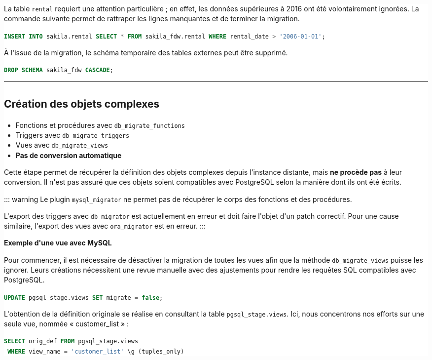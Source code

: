La table `rental` requiert une attention particulière ; en effet, les données
supérieures à 2016 ont été volontairement ignorées. La commande suivante permet
de rattraper les lignes manquantes et de terminer la migration.

```sql
INSERT INTO sakila.rental SELECT * FROM sakila_fdw.rental WHERE rental_date > '2006-01-01';
```

À l'issue de la migration, le schéma temporaire des tables externes peut être
supprimé.

```sql
DROP SCHEMA sakila_fdw CASCADE;
```

</div>

---

## Création des objets complexes

* Fonctions et procédures avec `db_migrate_functions`
* Triggers avec `db_migrate_triggers`
* Vues avec `db_migrate_views`
* **Pas de conversion automatique**

<div class="notes">

Cette étape permet de récupérer la définition des objets complexes depuis
l'instance distante, mais **ne procède pas** à leur conversion. Il n'est pas
assuré que ces objets soient compatibles avec PostgreSQL selon la manière dont
ils ont été écrits.

::: warning
Le plugin `mysql_migrator` ne permet pas de récupérer le corps des
fonctions et des procédures.

L'export des triggers avec `db_migrator` est actuellement en erreur et doit
faire l'objet d'un patch correctif. Pour une cause similaire, l'export des vues
avec `ora_migrator` est en erreur.
:::

**Exemple d'une vue avec MySQL**

Pour commencer, il est nécessaire de désactiver la migration de toutes les vues
afin que la méthode `db_migrate_views` puisse les ignorer. Leurs créations
nécessitent une revue manuelle avec des ajustements pour rendre les requêtes SQL
compatibles avec PostgreSQL.

```sql
UPDATE pgsql_stage.views SET migrate = false;
```

L'obtention de la définition originale se réalise en consultant la table
`pgsql_stage.views`. Ici, nous concentrons nos efforts sur une seule vue, nommée
« customer_list » :

```sql
SELECT orig_def FROM pgsql_stage.views
 WHERE view_name = 'customer_list' \g (tuples_only)
```
